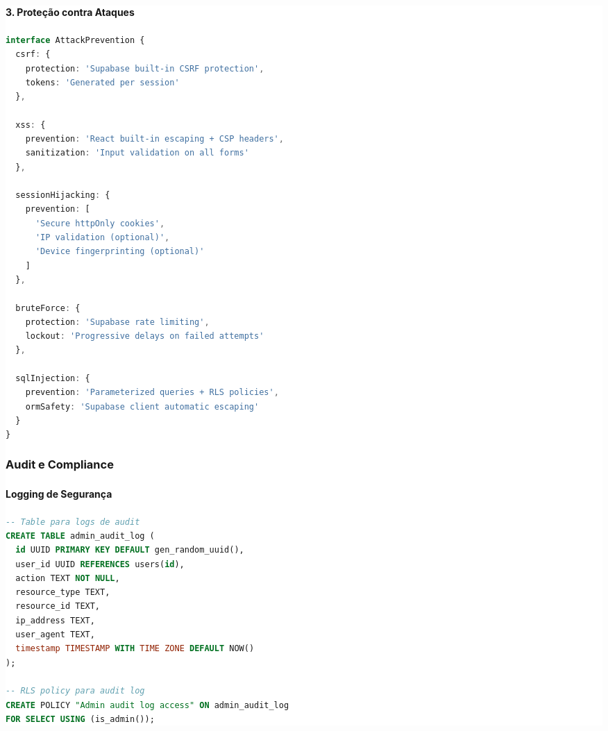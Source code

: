 #### **3. Proteção contra Ataques**

```typescript
interface AttackPrevention {
  csrf: {
    protection: 'Supabase built-in CSRF protection',
    tokens: 'Generated per session'
  },
  
  xss: {
    prevention: 'React built-in escaping + CSP headers',
    sanitization: 'Input validation on all forms'
  },
  
  sessionHijacking: {
    prevention: [
      'Secure httpOnly cookies',
      'IP validation (optional)',
      'Device fingerprinting (optional)'
    ]
  },
  
  bruteForce: {
    protection: 'Supabase rate limiting',
    lockout: 'Progressive delays on failed attempts'
  },
  
  sqlInjection: {
    prevention: 'Parameterized queries + RLS policies',
    ormSafety: 'Supabase client automatic escaping'
  }
}
```

### **Audit e Compliance**

#### **Logging de Segurança**
```sql
-- Table para logs de audit
CREATE TABLE admin_audit_log (
  id UUID PRIMARY KEY DEFAULT gen_random_uuid(),
  user_id UUID REFERENCES users(id),
  action TEXT NOT NULL,
  resource_type TEXT,
  resource_id TEXT,
  ip_address TEXT,
  user_agent TEXT,
  timestamp TIMESTAMP WITH TIME ZONE DEFAULT NOW()
);

-- RLS policy para audit log
CREATE POLICY "Admin audit log access" ON admin_audit_log
FOR SELECT USING (is_admin());
```
